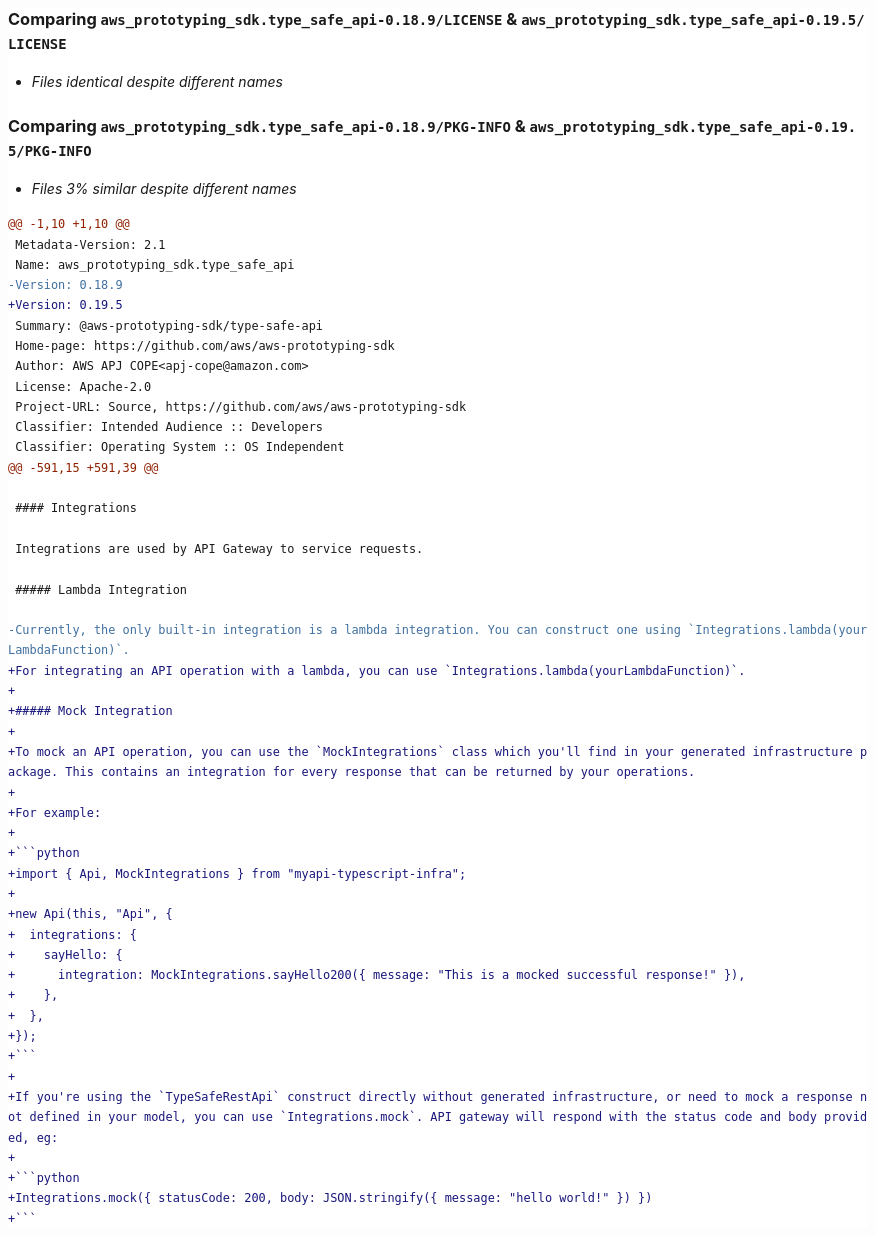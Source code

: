 ### Comparing `aws_prototyping_sdk.type_safe_api-0.18.9/LICENSE` & `aws_prototyping_sdk.type_safe_api-0.19.5/LICENSE`

 * *Files identical despite different names*

### Comparing `aws_prototyping_sdk.type_safe_api-0.18.9/PKG-INFO` & `aws_prototyping_sdk.type_safe_api-0.19.5/PKG-INFO`

 * *Files 3% similar despite different names*

```diff
@@ -1,10 +1,10 @@
 Metadata-Version: 2.1
 Name: aws_prototyping_sdk.type_safe_api
-Version: 0.18.9
+Version: 0.19.5
 Summary: @aws-prototyping-sdk/type-safe-api
 Home-page: https://github.com/aws/aws-prototyping-sdk
 Author: AWS APJ COPE<apj-cope@amazon.com>
 License: Apache-2.0
 Project-URL: Source, https://github.com/aws/aws-prototyping-sdk
 Classifier: Intended Audience :: Developers
 Classifier: Operating System :: OS Independent
@@ -591,15 +591,39 @@
 
 #### Integrations
 
 Integrations are used by API Gateway to service requests.
 
 ##### Lambda Integration
 
-Currently, the only built-in integration is a lambda integration. You can construct one using `Integrations.lambda(yourLambdaFunction)`.
+For integrating an API operation with a lambda, you can use `Integrations.lambda(yourLambdaFunction)`.
+
+##### Mock Integration
+
+To mock an API operation, you can use the `MockIntegrations` class which you'll find in your generated infrastructure package. This contains an integration for every response that can be returned by your operations.
+
+For example:
+
+```python
+import { Api, MockIntegrations } from "myapi-typescript-infra";
+
+new Api(this, "Api", {
+  integrations: {
+    sayHello: {
+      integration: MockIntegrations.sayHello200({ message: "This is a mocked successful response!" }),
+    },
+  },
+});
+```
+
+If you're using the `TypeSafeRestApi` construct directly without generated infrastructure, or need to mock a response not defined in your model, you can use `Integrations.mock`. API gateway will respond with the status code and body provided, eg:
+
+```python
+Integrations.mock({ statusCode: 200, body: JSON.stringify({ message: "hello world!" }) })
+```
```